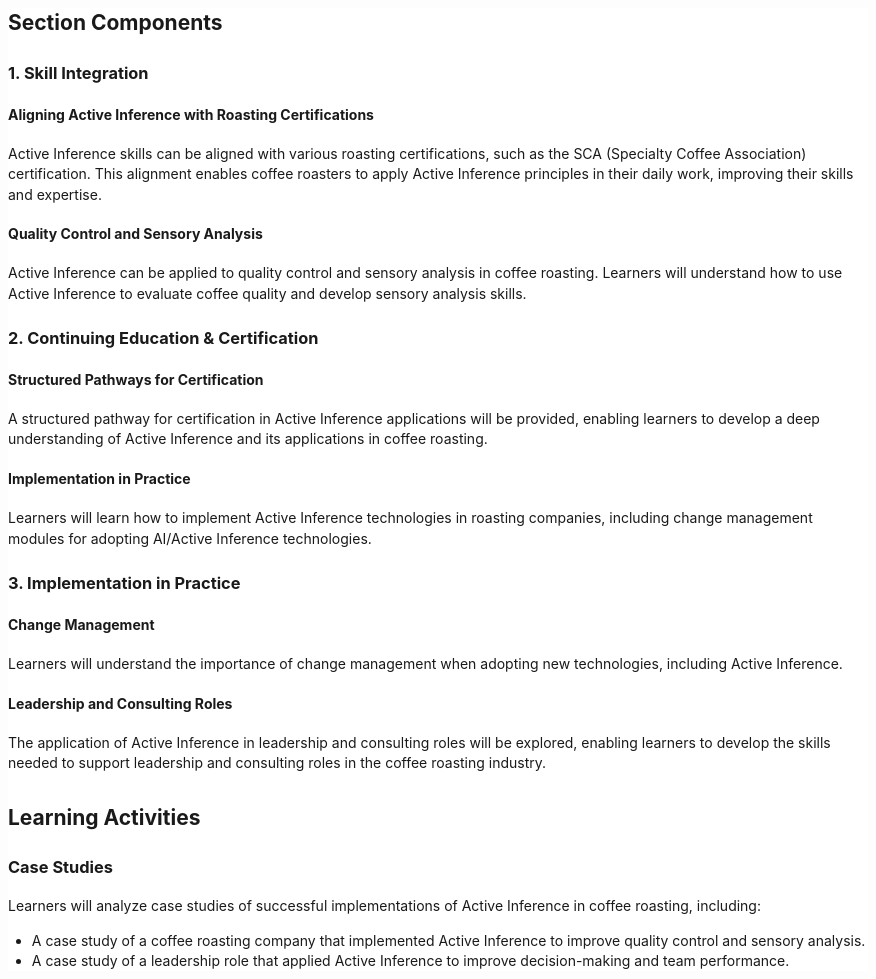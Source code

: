 ## Section Components

### 1. Skill Integration

#### Aligning Active Inference with Roasting Certifications

Active Inference skills can be aligned with various roasting certifications, such as the SCA (Specialty Coffee Association) certification. This alignment enables coffee roasters to apply Active Inference principles in their daily work, improving their skills and expertise.

#### Quality Control and Sensory Analysis

Active Inference can be applied to quality control and sensory analysis in coffee roasting. Learners will understand how to use Active Inference to evaluate coffee quality and develop sensory analysis skills.

### 2. Continuing Education & Certification

#### Structured Pathways for Certification

A structured pathway for certification in Active Inference applications will be provided, enabling learners to develop a deep understanding of Active Inference and its applications in coffee roasting.

#### Implementation in Practice

Learners will learn how to implement Active Inference technologies in roasting companies, including change management modules for adopting AI/Active Inference technologies.

### 3. Implementation in Practice

#### Change Management

Learners will understand the importance of change management when adopting new technologies, including Active Inference.

#### Leadership and Consulting Roles

The application of Active Inference in leadership and consulting roles will be explored, enabling learners to develop the skills needed to support leadership and consulting roles in the coffee roasting industry.

## Learning Activities

### Case Studies

Learners will analyze case studies of successful implementations of Active Inference in coffee roasting, including:

* A case study of a coffee roasting company that implemented Active Inference to improve quality control and sensory analysis.
* A case study of a leadership role that applied Active Inference to improve decision-making and team performance.
